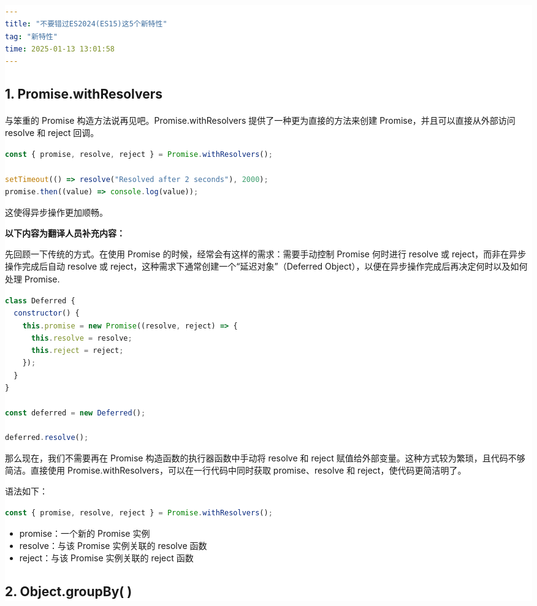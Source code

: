 ```yaml
---
title: "不要错过ES2024(ES15)这5个新特性"
tag: "新特性"
time: 2025-01-13 13:01:58
---
```


## 1\. Promise.withResolvers

与笨重的 Promise 构造方法说再见吧。Promise.withResolvers 提供了一种更为直接的方法来创建 Promise，并且可以直接从外部访问 resolve 和 reject 回调。

```js
const { promise, resolve, reject } = Promise.withResolvers();

setTimeout(() => resolve("Resolved after 2 seconds"), 2000);
promise.then((value) => console.log(value));
```

这使得异步操作更加顺畅。

**以下内容为翻译人员补充内容：**

先回顾一下传统的方式。在使用 Promise 的时候，经常会有这样的需求：需要手动控制 Promise 何时进行 resolve 或 reject，而非在异步操作完成后自动 resolve 或 reject，这种需求下通常创建一个“延迟对象”（Deferred Object），以便在异步操作完成后再决定何时以及如何处理 Promise.

```js
class Deferred {
  constructor() {
    this.promise = new Promise((resolve, reject) => {
      this.resolve = resolve;
      this.reject = reject;
    });
  }
}

const deferred = new Deferred();

deferred.resolve();
```

那么现在，我们不需要再在 Promise 构造函数的执行器函数中手动将 resolve 和 reject 赋值给外部变量。这种方式较为繁琐，且代码不够简洁。直接使用 Promise.withResolvers，可以在一行代码中同时获取 promise、resolve 和 reject，使代码更简洁明了。

语法如下：

```js
const { promise, resolve, reject } = Promise.withResolvers();
```

- promise：一个新的 Promise 实例
- resolve：与该 Promise 实例关联的 resolve 函数
- reject：与该 Promise 实例关联的 reject 函数

## 2\. Object.groupBy( )
